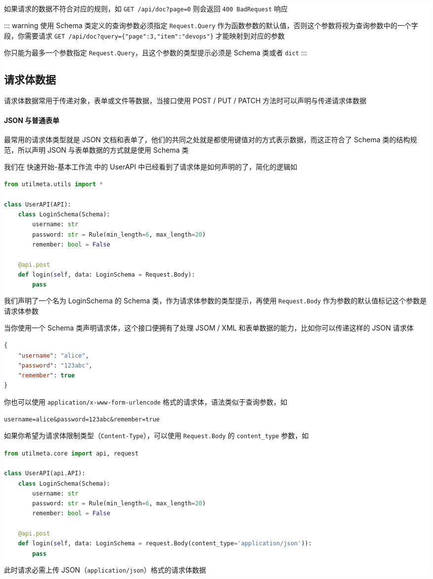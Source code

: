 如果请求的数据不符合对应的规则，如 `GET /api/doc?page=0` 则会返回 `400 BadRequest` 响应

::: warning
使用 Schema 类定义的查询参数必须指定 `Request.Query` 作为函数参数的默认值，否则这个参数将视为查询参数中的一个字段，你需要请求 `GET /api/doc?query={"page":3,"item":"devops"}` 才能映射到对应的参数

你只能为最多一个参数指定 `Request.Query`，且这个参数的类型提示必须是 Schema 类或者 `dict`
:::


## 请求体数据
请求体数据常用于传递对象，表单或文件等数据，当接口使用 POST / PUT / PATCH 方法时可以声明与传递请求体数据

#### JSON 与普通表单
最常用的请求体类型就是 JSON 文档和表单了，他们的共同之处就是都使用键值对的方式表示数据，而这正符合了 Schema 类的结构规范，所以声明 JSON 与表单数据的方式就是使用 Schema 类

我们在 快速开始-基本工作流 中的 UserAPI 中已经看到了请求体是如何声明的了，简化的逻辑如
```python
from utilmeta.utils import *

class UserAPI(API):
	class LoginSchema(Schema):
		username: str
	    password: str = Rule(min_length=6, max_length=20)
	    remember: bool = False
    
    @api.post
    def login(self, data: LoginSchema = Request.Body):
		pass
```
我们声明了一个名为 LoginSchema 的 Schema 类，作为请求体参数的类型提示，再使用 `Request.Body` 作为参数的默认值标记这个参数是请求体参数

当你使用一个 Schema 类声明请求体，这个接口便拥有了处理  JSOM / XML 和表单数据的能力，比如你可以传递这样的 JSON 请求体
```json
{
	"username": "alice",
	"password": "123abc",
	"remember": true
}
```

你也可以使用 `application/x-www-form-urlencode` 格式的请求体，语法类似于查询参数，如
```
username=alice&password=123abc&remember=true
```


如果你希望为请求体限制类型（`Content-Type`），可以使用 `Request.Body` 的 `content_type` 参数，如
```python
from utilmeta.core import api, request

class UserAPI(api.API):
	class LoginSchema(Schema):
		username: str
	    password: str = Rule(min_length=6, max_length=20)
	    remember: bool = False
    
    @api.post
    def login(self, data: LoginSchema = request.Body(content_type='application/json')):
		pass
```
此时请求必需上传 JSON（`application/json`）格式的请求体数据
